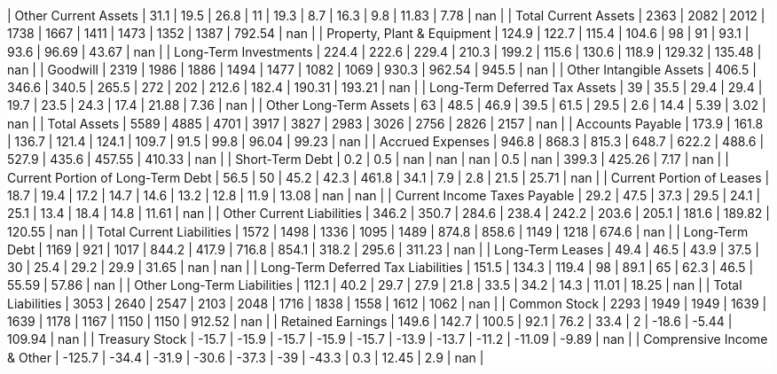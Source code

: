 | Other Current Assets               |          31.1  |          19.5  |          26.8  |          11    |          19.3  |           8.7  |          16.3  |           9.8  |          11.83 |           7.78 |           nan |
| Total Current Assets               |        2363    |        2082    |        2012    |        1738    |        1667    |        1411    |        1473    |        1352    |        1387    |         792.54 |           nan |
| Property, Plant & Equipment        |         124.9  |         122.7  |         115.4  |         104.6  |          98    |          91    |          93.1  |          93.6  |          96.69 |          43.67 |           nan |
| Long-Term Investments              |         224.4  |         222.6  |         229.4  |         210.3  |         199.2  |         115.6  |         130.6  |         118.9  |         129.32 |         135.48 |           nan |
| Goodwill                           |        2319    |        1986    |        1886    |        1494    |        1477    |        1082    |        1069    |         930.3  |         962.54 |         945.5  |           nan |
| Other Intangible Assets            |         406.5  |         346.6  |         340.5  |         265.5  |         272    |         202    |         212.6  |         182.4  |         190.31 |         193.21 |           nan |
| Long-Term Deferred Tax Assets      |          39    |          35.5  |          29.4  |          29.4  |          19.7  |          23.5  |          24.3  |          17.4  |          21.88 |           7.36 |           nan |
| Other Long-Term Assets             |          63    |          48.5  |          46.9  |          39.5  |          61.5  |          29.5  |           2.6  |          14.4  |           5.39 |           3.02 |           nan |
| Total Assets                       |        5589    |        4885    |        4701    |        3917    |        3827    |        2983    |        3026    |        2756    |        2826    |        2157    |           nan |
| Accounts Payable                   |         173.9  |         161.8  |         136.7  |         121.4  |         124.1  |         109.7  |          91.5  |          99.8  |          96.04 |          99.23 |           nan |
| Accrued Expenses                   |         946.8  |         868.3  |         815.3  |         648.7  |         622.2  |         488.6  |         527.9  |         435.6  |         457.55 |         410.33 |           nan |
| Short-Term Debt                    |           0.2  |           0.5  |         nan    |         nan    |         nan    |           0.5  |         nan    |         399.3  |         425.26 |           7.17 |           nan |
| Current Portion of Long-Term Debt  |          56.5  |          50    |          45.2  |          42.3  |         461.8  |          34.1  |           7.9  |           2.8  |          21.5  |          25.71 |           nan |
| Current Portion of Leases          |          18.7  |          19.4  |          17.2  |          14.7  |          14.6  |          13.2  |          12.8  |          11.9  |          13.08 |         nan    |           nan |
| Current Income Taxes Payable       |          29.2  |          47.5  |          37.3  |          29.5  |          24.1  |          25.1  |          13.4  |          18.4  |          14.8  |          11.61 |           nan |
| Other Current Liabilities          |         346.2  |         350.7  |         284.6  |         238.4  |         242.2  |         203.6  |         205.1  |         181.6  |         189.82 |         120.55 |           nan |
| Total Current Liabilities          |        1572    |        1498    |        1336    |        1095    |        1489    |         874.8  |         858.6  |        1149    |        1218    |         674.6  |           nan |
| Long-Term Debt                     |        1169    |         921    |        1017    |         844.2  |         417.9  |         716.8  |         854.1  |         318.2  |         295.6  |         311.23 |           nan |
| Long-Term Leases                   |          49.4  |          46.5  |          43.9  |          37.5  |          30    |          25.4  |          29.2  |          29.9  |          31.65 |         nan    |           nan |
| Long-Term Deferred Tax Liabilities |         151.5  |         134.3  |         119.4  |          98    |          89.1  |          65    |          62.3  |          46.5  |          55.59 |          57.86 |           nan |
| Other Long-Term Liabilities        |         112.1  |          40.2  |          29.7  |          27.9  |          21.8  |          33.5  |          34.2  |          14.3  |          11.01 |          18.25 |           nan |
| Total Liabilities                  |        3053    |        2640    |        2547    |        2103    |        2048    |        1716    |        1838    |        1558    |        1612    |        1062    |           nan |
| Common Stock                       |        2293    |        1949    |        1949    |        1639    |        1639    |        1178    |        1167    |        1150    |        1150    |         912.52 |           nan |
| Retained Earnings                  |         149.6  |         142.7  |         100.5  |          92.1  |          76.2  |          33.4  |           2    |         -18.6  |          -5.44 |         109.94 |           nan |
| Treasury Stock                     |         -15.7  |         -15.9  |         -15.7  |         -15.9  |         -15.7  |         -13.9  |         -13.7  |         -11.2  |         -11.09 |          -9.89 |           nan |
| Comprensive Income & Other         |        -125.7  |         -34.4  |         -31.9  |         -30.6  |         -37.3  |         -39    |         -43.3  |           0.3  |          12.45 |           2.9  |           nan |